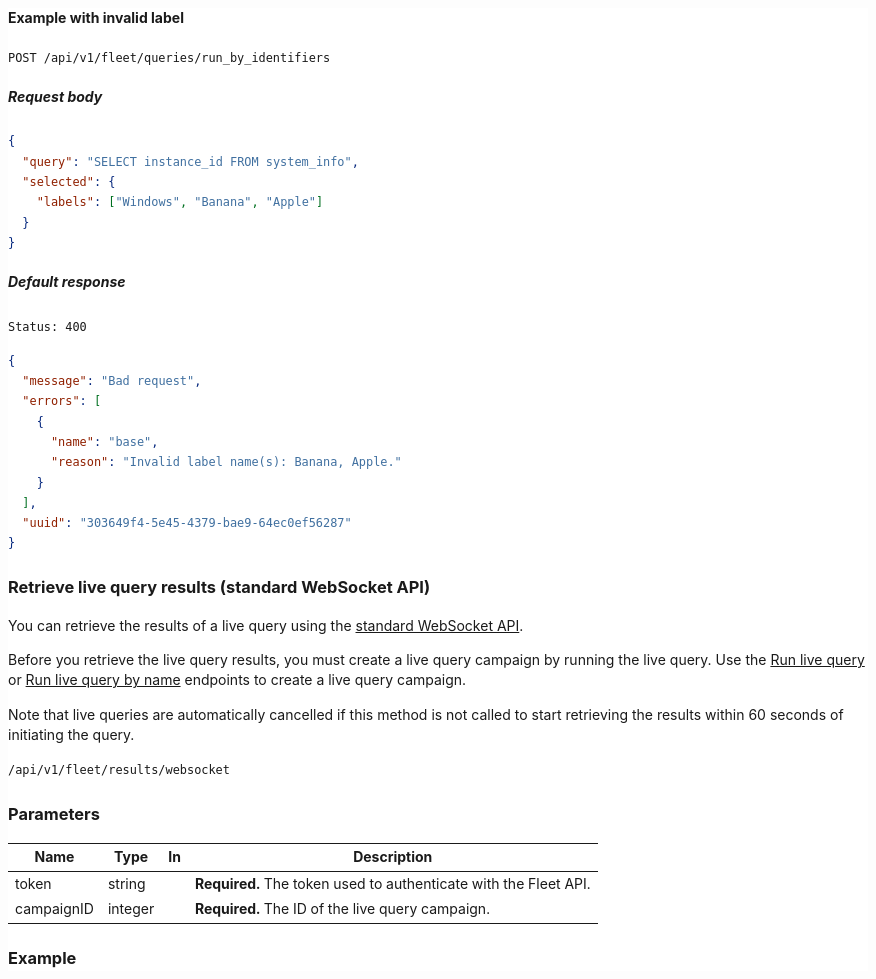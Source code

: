 #### Example with invalid label

`POST /api/v1/fleet/queries/run_by_identifiers`

##### Request body

```json
{
  "query": "SELECT instance_id FROM system_info",
  "selected": {
    "labels": ["Windows", "Banana", "Apple"]
  }
}
```

##### Default response

`Status: 400`

```json
{
  "message": "Bad request",
  "errors": [
    {
      "name": "base",
      "reason": "Invalid label name(s): Banana, Apple."
    }
  ],
  "uuid": "303649f4-5e45-4379-bae9-64ec0ef56287"
}
```


### Retrieve live query results (standard WebSocket API)

You can retrieve the results of a live query using the [standard WebSocket API](#https://developer.mozilla.org/en-US/docs/Web/API/WebSockets_API/Writing_WebSocket_client_applications).

Before you retrieve the live query results, you must create a live query campaign by running the live query. Use the [Run live query](#run-live-query) or [Run live query by name](#run-live-query-by-name) endpoints to create a live query campaign.

Note that live queries are automatically cancelled if this method is not called to start retrieving the results within 60 seconds of initiating the query.

`/api/v1/fleet/results/websocket`

### Parameters

| Name       | Type    | In  | Description                                                      |
| ---------- | ------- | --- | ---------------------------------------------------------------- |
| token      | string  |     | **Required.** The token used to authenticate with the Fleet API. |
| campaignID | integer |     | **Required.** The ID of the live query campaign.                 |

### Example
